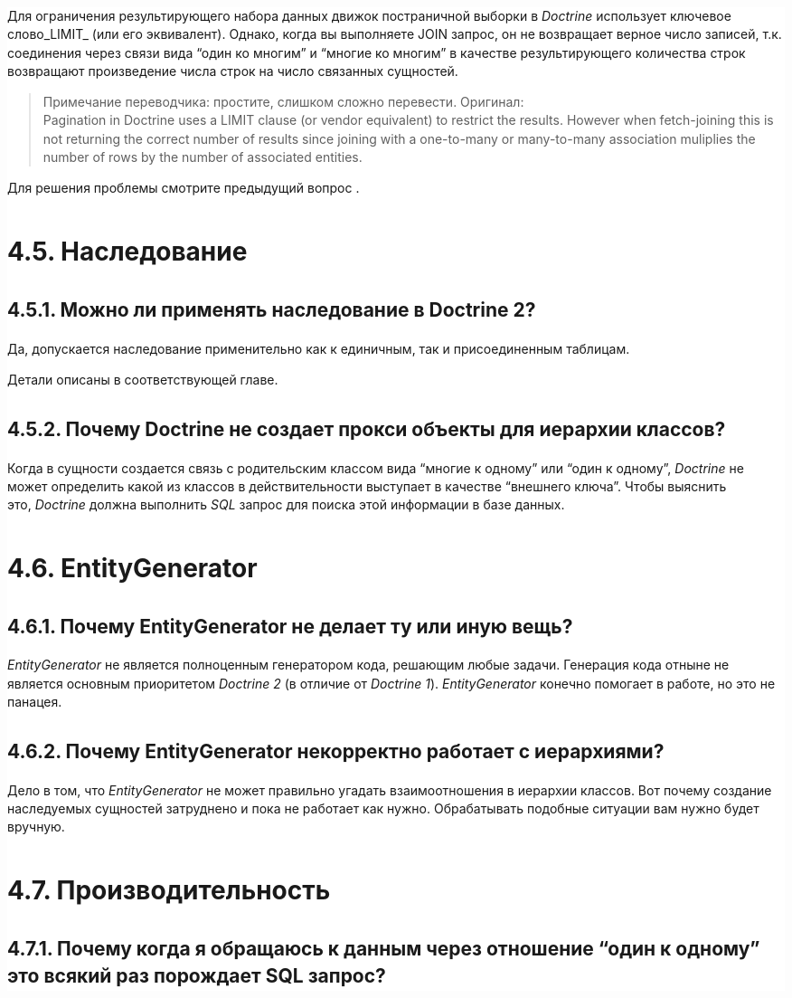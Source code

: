 Для ограничения результирующего набора данных движок постраничной выборки в _Doctrine_ использует ключевое слово_LIMIT_ (или его эквивалент). Однако, когда вы выполняете JOIN запрос, он не возвращает верное число записей, т.к. соединения через связи вида “один ко многим” и “многие ко многим” в качестве результирующего количества строк возвращают произведение числа строк на число связанных сущностей.

> Примечание переводчика: простите, слишком сложно перевести. Оригинал:  
> Pagination in Doctrine uses a LIMIT clause (or vendor equivalent) to restrict the results. However when fetch-joining this is not returning the correct number of results since joining with a one-to-many or many-to-many association muliplies the number of rows by the number of associated entities.

Для решения проблемы смотрите предыдущий вопрос .

# 4.5. Наследование

## 4.5.1. Можно ли применять наследование в Doctrine 2?

Да, допускается наследование применительно как к единичным, так и присоединенным таблицам.

Детали описаны в соответствующей главе.

## 4.5.2. Почему Doctrine не создает прокси объекты для иерархии классов?

Когда в сущности создается связь с родительским классом вида “многие к одному” или “один к одному”, _Doctrine_ не может определить какой из классов в действительности выступает в качестве “внешнего ключа”. Чтобы выяснить это, _Doctrine_ должна выполнить _SQL_ запрос для поиска этой информации в базе данных.

# 4.6. EntityGenerator

## 4.6.1. Почему EntityGenerator не делает ту или иную вещь?

_EntityGenerator_ не является полноценным генератором кода, решающим любые задачи. Генерация кода отныне не является основным приоритетом _Doctrine 2_ (в отличие от _Doctrine 1_). _EntityGenerator_ конечно помогает в работе, но это не панацея.

## 4.6.2. Почему EntityGenerator некорректно работает с иерархиями?

Дело в том, что _EntityGenerator_ не может правильно угадать взаимоотношения в иерархии классов. Вот почему создание наследуемых сущностей затруднено и пока не работает как нужно. Обрабатывать подобные ситуации вам нужно будет вручную.

# 4.7. Производительность

## 4.7.1. Почему когда я обращаюсь к данным через отношение “один к одному” это всякий раз порождает SQL запрос?
